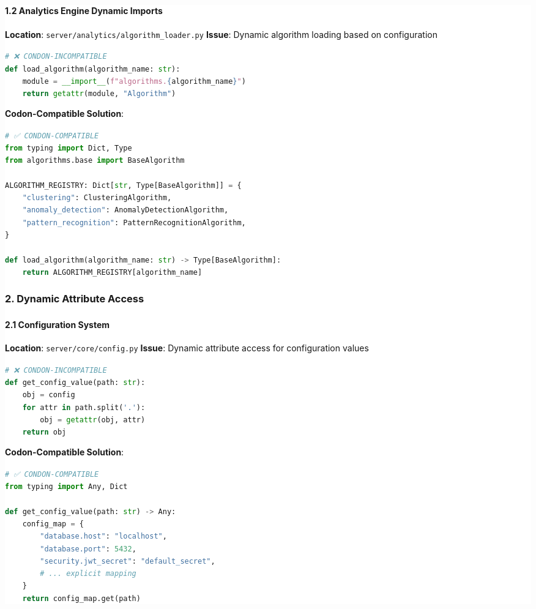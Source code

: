 #### 1.2 Analytics Engine Dynamic Imports
**Location**: `server/analytics/algorithm_loader.py`
**Issue**: Dynamic algorithm loading based on configuration

```python
# ❌ CONDON-INCOMPATIBLE
def load_algorithm(algorithm_name: str):
    module = __import__(f"algorithms.{algorithm_name}")
    return getattr(module, "Algorithm")
```

**Codon-Compatible Solution**:
```python
# ✅ CONDON-COMPATIBLE
from typing import Dict, Type
from algorithms.base import BaseAlgorithm

ALGORITHM_REGISTRY: Dict[str, Type[BaseAlgorithm]] = {
    "clustering": ClusteringAlgorithm,
    "anomaly_detection": AnomalyDetectionAlgorithm,
    "pattern_recognition": PatternRecognitionAlgorithm,
}

def load_algorithm(algorithm_name: str) -> Type[BaseAlgorithm]:
    return ALGORITHM_REGISTRY[algorithm_name]
```

### 2. Dynamic Attribute Access

#### 2.1 Configuration System
**Location**: `server/core/config.py`
**Issue**: Dynamic attribute access for configuration values

```python
# ❌ CONDON-INCOMPATIBLE
def get_config_value(path: str):
    obj = config
    for attr in path.split('.'):
        obj = getattr(obj, attr)
    return obj
```

**Codon-Compatible Solution**:
```python
# ✅ CONDON-COMPATIBLE
from typing import Any, Dict

def get_config_value(path: str) -> Any:
    config_map = {
        "database.host": "localhost",
        "database.port": 5432,
        "security.jwt_secret": "default_secret",
        # ... explicit mapping
    }
    return config_map.get(path)
```
